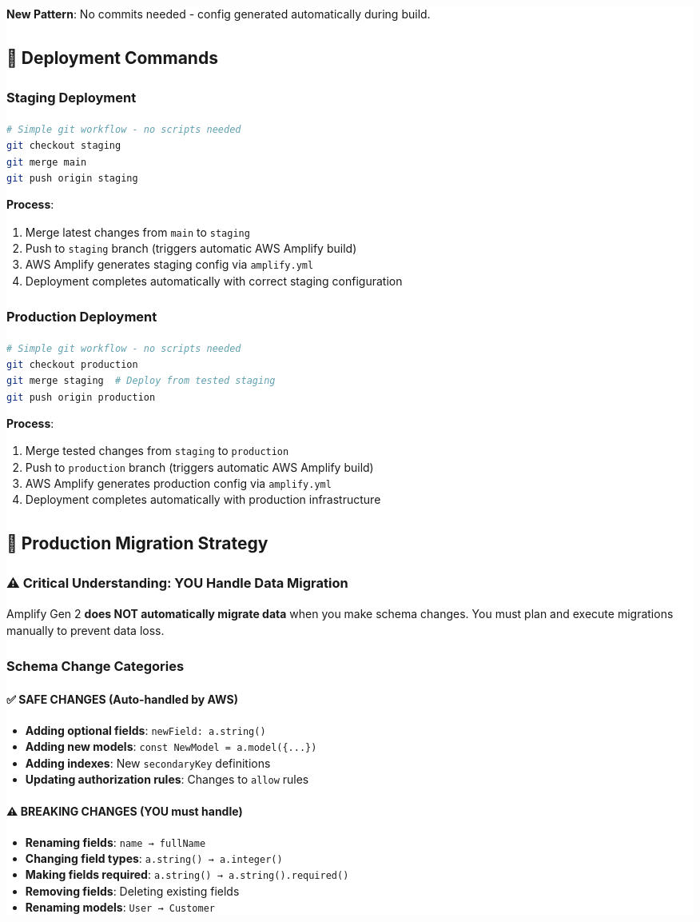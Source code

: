 ```bash
```

**New Pattern**: No commits needed - config generated automatically during build.

## 🚀 Deployment Commands

### Staging Deployment
```bash
# Simple git workflow - no scripts needed
git checkout staging
git merge main
git push origin staging
```

**Process**:
1. Merge latest changes from `main` to `staging`
2. Push to `staging` branch (triggers automatic AWS Amplify build)
3. AWS Amplify generates staging config via `amplify.yml`
4. Deployment completes automatically with correct staging configuration

### Production Deployment
```bash
# Simple git workflow - no scripts needed
git checkout production
git merge staging  # Deploy from tested staging
git push origin production
```

**Process**:
1. Merge tested changes from `staging` to `production`
2. Push to `production` branch (triggers automatic AWS Amplify build)
3. AWS Amplify generates production config via `amplify.yml`
4. Deployment completes automatically with production infrastructure

## 🔄 Production Migration Strategy

### ⚠️ **Critical Understanding: YOU Handle Data Migration**

Amplify Gen 2 **does NOT automatically migrate data** when you make schema changes. You must plan and execute migrations manually to prevent data loss.

### Schema Change Categories

#### ✅ **SAFE CHANGES** (Auto-handled by AWS)
- **Adding optional fields**: `newField: a.string()`
- **Adding new models**: `const NewModel = a.model({...})`
- **Adding indexes**: New `secondaryKey` definitions
- **Updating authorization rules**: Changes to `allow` rules

#### ⚠️ **BREAKING CHANGES** (YOU must handle)
- **Renaming fields**: `name → fullName` 
- **Changing field types**: `a.string() → a.integer()`
- **Making fields required**: `a.string() → a.string().required()`
- **Removing fields**: Deleting existing fields
- **Renaming models**: `User → Customer`
